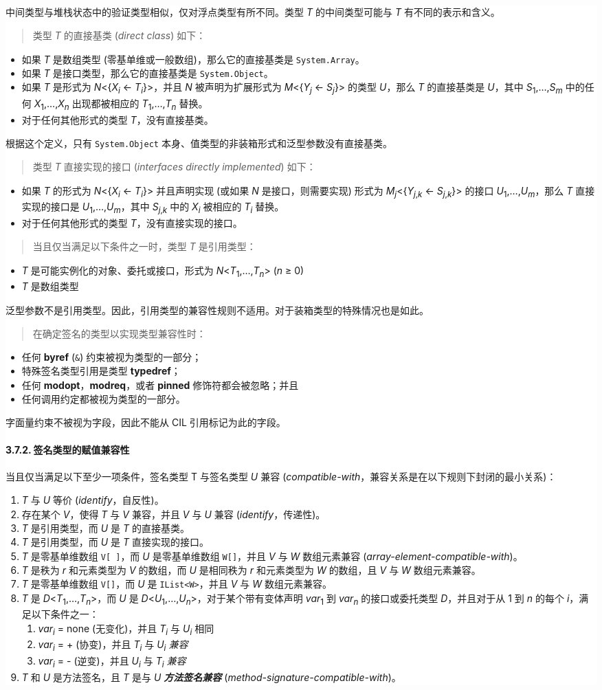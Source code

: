 中间类型与堆栈状态中的验证类型相似，仅对浮点类型有所不同。类型 _T_ 的中间类型可能与 _T_ 有不同的表示和含义。

> 类型 _T_ 的直接基类 (*direct class*) 如下：

- 如果 _T_ 是数组类型 (零基单维或一般数组)，那么它的直接基类是 `System.Array`。
- 如果 _T_ 是接口类型，那么它的直接基类是 `System.Object`。
- 如果 _T_ 是形式为 _N_\<{_X_<sub>_i_</sub> &larr; _T_<sub>_i_</sub>}\>，并且 _N_ 被声明为扩展形式为 _M_\<{_Y_<sub>_j_</sub> &larr; _S_<sub>_j_</sub>}\> 的类型 _U_，那么 _T_ 的直接基类是 _U_，其中 _S_<sub>1</sub>,&hellip;,_S_<sub>_m_</sub> 中的任何 _X_<sub>1</sub>,&hellip;,_X_<sub>_n_</sub> 出现都被相应的 _T_<sub>1</sub>,&hellip;,_T_<sub>_n_</sub> 替换。
- 对于任何其他形式的类型 _T_，没有直接基类。

根据这个定义，只有 `System.Object` 本身、值类型的非装箱形式和泛型参数没有直接基类。

> 类型 _T_ 直接实现的接口 (*interfaces directly implemented*) 如下：

- 如果 _T_ 的形式为 _N_\<{_X_<sub>_i_</sub> &larr; _T_<sub>_i_</sub>}\> 并且声明实现 (或如果 _N_ 是接口，则需要实现) 形式为 _M_<sub>_j_</sub>\<{_Y_<sub>_j_,_k_</sub> &larr; _S_<sub>_j_,_k_</sub>}\> 的接口 _U_<sub>1</sub>,&hellip;,_U_<sub>_m_</sub>，那么 _T_ 直接实现的接口是 _U_<sub>1</sub>,&hellip;,_U_<sub>_m_</sub>，其中 _S_<sub>_j_,_k_</sub> 中的 _X_<sub>_i_</sub> 被相应的 _T_<sub>_i_</sub> 替换。
- 对于任何其他形式的类型 _T_，没有直接实现的接口。

> 当且仅当满足以下条件之一时，类型 _T_ 是引用类型：

- _T_ 是可能实例化的对象、委托或接口，形式为 _N_\<_T_<sub>1</sub>,&hellip;,_T_<sub>_n_</sub>\> (_n_ &ge; 0)
- _T_ 是数组类型

泛型参数不是引用类型。因此，引用类型的兼容性规则不适用。对于装箱类型的特殊情况也是如此。

> 在确定签名的类型以实现类型兼容性时：

- 任何 **byref** (`&`) 约束被视为类型的一部分；
- 特殊签名类型引用是类型 **typedref**；
- 任何 **modopt**，**modreq**，或者 **pinned** 修饰符都会被忽略；并且
- 任何调用约定都被视为类型的一部分。

字面量约束不被视为字段，因此不能从 CIL 引用标记为此的字段。

#### 3.7.2. 签名类型的赋值兼容性

当且仅当满足以下至少一项条件，签名类型 T 与签名类型 _U_ 兼容 (*compatible-with*，兼容关系是在以下规则下封闭的最小关系)：
 1. _T_ 与 _U_ 等价 (*identify*，自反性)。
 2. 存在某个 _V_，使得 _T_ 与 _V_ 兼容，并且 _V_ 与 _U_ 兼容 (*identify*，传递性)。
 3. _T_ 是引用类型，而 _U_ 是 _T_ 的直接基类。
 4. _T_ 是引用类型，而 _U_ 是 _T_ 直接实现的接口。
 5. _T_ 是零基单维数组 `V[ ]`，而 _U_ 是零基单维数组 `W[]`，并且 _V_ 与 _W_ 数组元素兼容 (*array-element-compatible-with*)。
 6. _T_ 是秩为 _r_ 和元素类型为 _V_ 的数组，而 _U_ 是相同秩为 _r_ 和元素类型为 _W_ 的数组，且 _V_ 与 _W_ 数组元素兼容。
 7. _T_ 是零基单维数组 `V[]`，而 _U_ 是 `IList<W>`，并且 _V_ 与 _W_ 数组元素兼容。
 8. _T_ 是 _D_\<_T_<sub>1</sub>,&hellip;,_T_<sub>_n_</sub>\>，而 _U_ 是 _D_\<_U_<sub>1</sub>,&hellip;,_U_<sub>_n_</sub>\>，对于某个带有变体声明 _var_<sub>1</sub> 到 _var_<sub>_n_</sub> 的接口或委托类型 _D_，并且对于从 1 到 _n_ 的每个 _i_，满足以下条件之一：
     1. _var_<sub>_i_</sub> = none (无变化)，并且 _T_<sub>_i_</sub> 与 _U_<sub>_i_</sub> 相同
     2. _var_<sub>_i_</sub> = + (协变)，并且 _T_<sub>_i_</sub> 与 _U_<sub>_i_</sub> *兼容*
     3. _var_<sub>_i_</sub> = - (逆变)，并且 _U_<sub>_i_</sub> 与 _T_<sub>_i_</sub> *兼容*
 9. <a id="method-signature-compatible-with"></a>_T_ 和 _U_ 是方法签名，且 _T_ 是与 _U_ ***方法签名兼容*** (*method-signature-compatible-with*)。
  